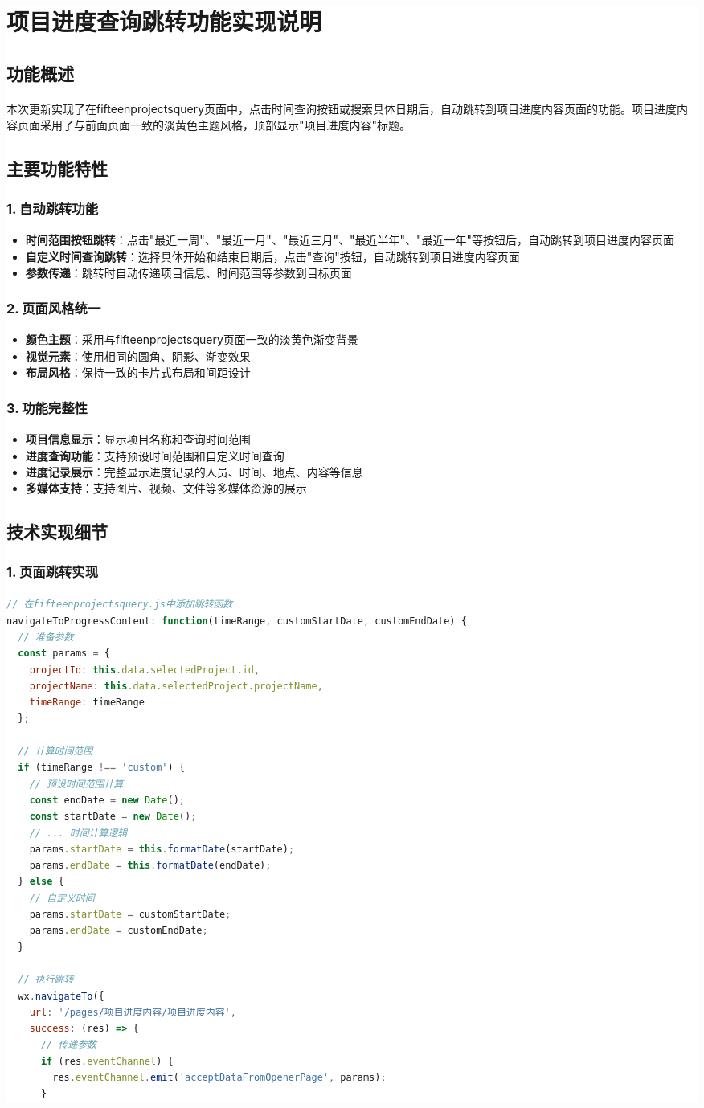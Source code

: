 # 项目进度查询跳转功能实现说明

## 功能概述

本次更新实现了在fifteenprojectsquery页面中，点击时间查询按钮或搜索具体日期后，自动跳转到项目进度内容页面的功能。项目进度内容页面采用了与前面页面一致的淡黄色主题风格，顶部显示"项目进度内容"标题。

## 主要功能特性

### 1. 自动跳转功能
- **时间范围按钮跳转**：点击"最近一周"、"最近一月"、"最近三月"、"最近半年"、"最近一年"等按钮后，自动跳转到项目进度内容页面
- **自定义时间查询跳转**：选择具体开始和结束日期后，点击"查询"按钮，自动跳转到项目进度内容页面
- **参数传递**：跳转时自动传递项目信息、时间范围等参数到目标页面

### 2. 页面风格统一
- **颜色主题**：采用与fifteenprojectsquery页面一致的淡黄色渐变背景
- **视觉元素**：使用相同的圆角、阴影、渐变效果
- **布局风格**：保持一致的卡片式布局和间距设计

### 3. 功能完整性
- **项目信息显示**：显示项目名称和查询时间范围
- **进度查询功能**：支持预设时间范围和自定义时间查询
- **进度记录展示**：完整显示进度记录的人员、时间、地点、内容等信息
- **多媒体支持**：支持图片、视频、文件等多媒体资源的展示

## 技术实现细节

### 1. 页面跳转实现
```javascript
// 在fifteenprojectsquery.js中添加跳转函数
navigateToProgressContent: function(timeRange, customStartDate, customEndDate) {
  // 准备参数
  const params = {
    projectId: this.data.selectedProject.id,
    projectName: this.data.selectedProject.projectName,
    timeRange: timeRange
  };
  
  // 计算时间范围
  if (timeRange !== 'custom') {
    // 预设时间范围计算
    const endDate = new Date();
    const startDate = new Date();
    // ... 时间计算逻辑
    params.startDate = this.formatDate(startDate);
    params.endDate = this.formatDate(endDate);
  } else {
    // 自定义时间
    params.startDate = customStartDate;
    params.endDate = customEndDate;
  }
  
  // 执行跳转
  wx.navigateTo({
    url: '/pages/项目进度内容/项目进度内容',
    success: (res) => {
      // 传递参数
      if (res.eventChannel) {
        res.eventChannel.emit('acceptDataFromOpenerPage', params);
      }
```
